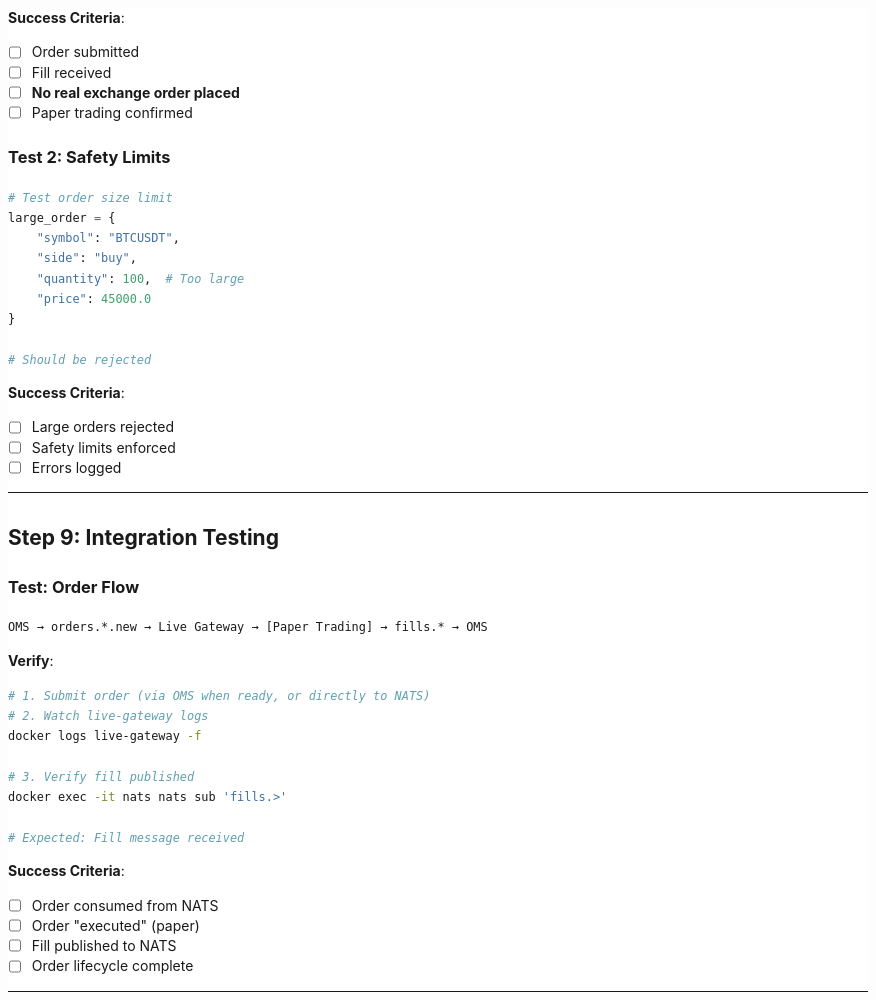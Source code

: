 **Success Criteria**:
- [ ] Order submitted
- [ ] Fill received
- [ ] **No real exchange order placed**
- [ ] Paper trading confirmed

### Test 2: Safety Limits

```python
# Test order size limit
large_order = {
    "symbol": "BTCUSDT",
    "side": "buy",
    "quantity": 100,  # Too large
    "price": 45000.0
}

# Should be rejected
```

**Success Criteria**:
- [ ] Large orders rejected
- [ ] Safety limits enforced
- [ ] Errors logged

---

## Step 9: Integration Testing

### Test: Order Flow

```
OMS → orders.*.new → Live Gateway → [Paper Trading] → fills.* → OMS
```

**Verify**:
```bash
# 1. Submit order (via OMS when ready, or directly to NATS)
# 2. Watch live-gateway logs
docker logs live-gateway -f

# 3. Verify fill published
docker exec -it nats nats sub 'fills.>'

# Expected: Fill message received
```

**Success Criteria**:
- [ ] Order consumed from NATS
- [ ] Order "executed" (paper)
- [ ] Fill published to NATS
- [ ] Order lifecycle complete

---
